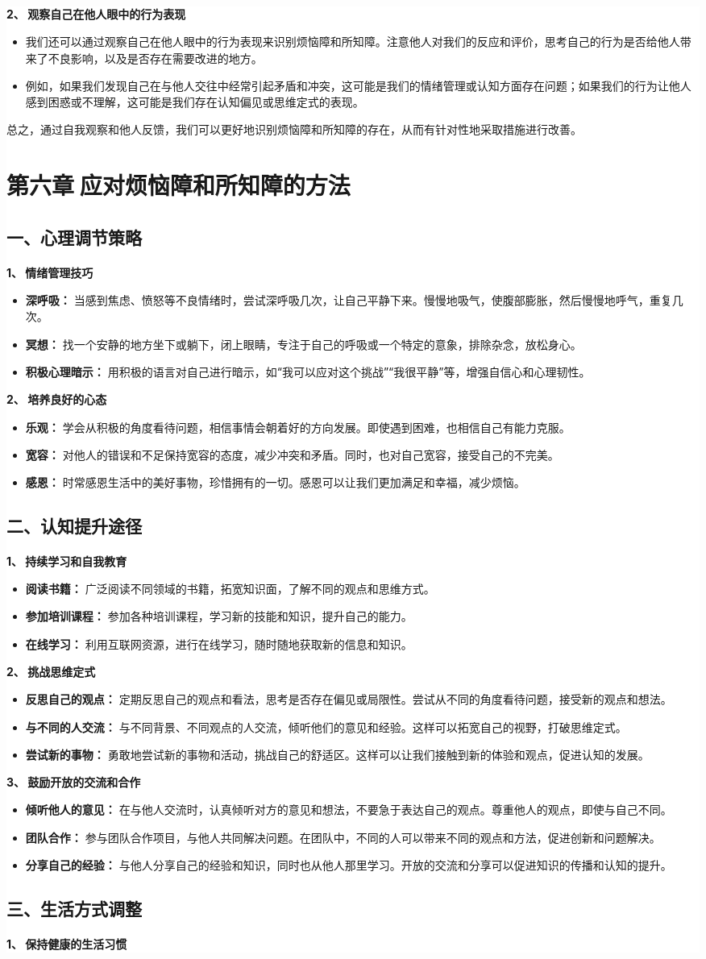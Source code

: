 **2、 观察自己在他人眼中的行为表现** 

- 我们还可以通过观察自己在他人眼中的行为表现来识别烦恼障和所知障。注意他人对我们的反应和评价，思考自己的行为是否给他人带来了不良影响，以及是否存在需要改进的地方。

- 例如，如果我们发现自己在与他人交往中经常引起矛盾和冲突，这可能是我们的情绪管理或认知方面存在问题；如果我们的行为让他人感到困惑或不理解，这可能是我们存在认知偏见或思维定式的表现。

总之，通过自我观察和他人反馈，我们可以更好地识别烦恼障和所知障的存在，从而有针对性地采取措施进行改善。

# 第六章 应对烦恼障和所知障的方法

 

## 一、心理调节策略

**1、 情绪管理技巧** 

- **深呼吸：** 当感到焦虑、愤怒等不良情绪时，尝试深呼吸几次，让自己平静下来。慢慢地吸气，使腹部膨胀，然后慢慢地呼气，重复几次。

- **冥想：** 找一个安静的地方坐下或躺下，闭上眼睛，专注于自己的呼吸或一个特定的意象，排除杂念，放松身心。

- **积极心理暗示：** 用积极的语言对自己进行暗示，如“我可以应对这个挑战”“我很平静”等，增强自信心和心理韧性。

**2、 培养良好的心态** 

- **乐观：** 学会从积极的角度看待问题，相信事情会朝着好的方向发展。即使遇到困难，也相信自己有能力克服。

- **宽容：** 对他人的错误和不足保持宽容的态度，减少冲突和矛盾。同时，也对自己宽容，接受自己的不完美。

- **感恩：** 时常感恩生活中的美好事物，珍惜拥有的一切。感恩可以让我们更加满足和幸福，减少烦恼。

## 二、认知提升途径

**1、 持续学习和自我教育** 

- **阅读书籍：** 广泛阅读不同领域的书籍，拓宽知识面，了解不同的观点和思维方式。

- **参加培训课程：** 参加各种培训课程，学习新的技能和知识，提升自己的能力。

- **在线学习：** 利用互联网资源，进行在线学习，随时随地获取新的信息和知识。

**2、 挑战思维定式** 

- **反思自己的观点：** 定期反思自己的观点和看法，思考是否存在偏见或局限性。尝试从不同的角度看待问题，接受新的观点和想法。

- **与不同的人交流：** 与不同背景、不同观点的人交流，倾听他们的意见和经验。这样可以拓宽自己的视野，打破思维定式。

- **尝试新的事物：** 勇敢地尝试新的事物和活动，挑战自己的舒适区。这样可以让我们接触到新的体验和观点，促进认知的发展。

**3、 鼓励开放的交流和合作** 

- **倾听他人的意见：** 在与他人交流时，认真倾听对方的意见和想法，不要急于表达自己的观点。尊重他人的观点，即使与自己不同。

- **团队合作：** 参与团队合作项目，与他人共同解决问题。在团队中，不同的人可以带来不同的观点和方法，促进创新和问题解决。

- **分享自己的经验：** 与他人分享自己的经验和知识，同时也从他人那里学习。开放的交流和分享可以促进知识的传播和认知的提升。

## 三、生活方式调整

**1、 保持健康的生活习惯** 
